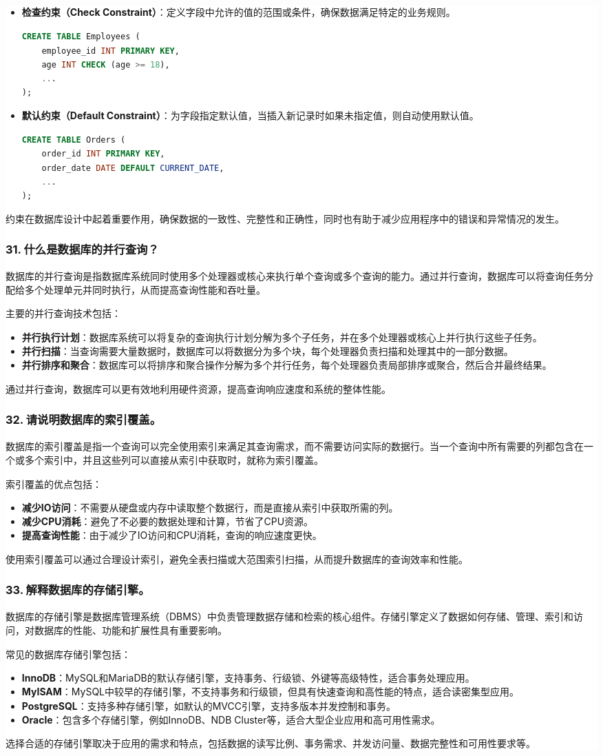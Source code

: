 - **检查约束（Check Constraint）**：定义字段中允许的值的范围或条件，确保数据满足特定的业务规则。

  ```sql
  CREATE TABLE Employees (
      employee_id INT PRIMARY KEY,
      age INT CHECK (age >= 18),
      ...
  );
  ```

- **默认约束（Default Constraint）**：为字段指定默认值，当插入新记录时如果未指定值，则自动使用默认值。

  ```sql
  CREATE TABLE Orders (
      order_id INT PRIMARY KEY,
      order_date DATE DEFAULT CURRENT_DATE,
      ...
  );
  ```

约束在数据库设计中起着重要作用，确保数据的一致性、完整性和正确性，同时也有助于减少应用程序中的错误和异常情况的发生。

### 31. 什么是数据库的并行查询？

数据库的并行查询是指数据库系统同时使用多个处理器或核心来执行单个查询或多个查询的能力。通过并行查询，数据库可以将查询任务分配给多个处理单元并同时执行，从而提高查询性能和吞吐量。

主要的并行查询技术包括：

- **并行执行计划**：数据库系统可以将复杂的查询执行计划分解为多个子任务，并在多个处理器或核心上并行执行这些子任务。
- **并行扫描**：当查询需要大量数据时，数据库可以将数据分为多个块，每个处理器负责扫描和处理其中的一部分数据。
- **并行排序和聚合**：数据库可以将排序和聚合操作分解为多个并行任务，每个处理器负责局部排序或聚合，然后合并最终结果。

通过并行查询，数据库可以更有效地利用硬件资源，提高查询响应速度和系统的整体性能。

### 32. 请说明数据库的索引覆盖。

数据库的索引覆盖是指一个查询可以完全使用索引来满足其查询需求，而不需要访问实际的数据行。当一个查询中所有需要的列都包含在一个或多个索引中，并且这些列可以直接从索引中获取时，就称为索引覆盖。

索引覆盖的优点包括：

- **减少IO访问**：不需要从硬盘或内存中读取整个数据行，而是直接从索引中获取所需的列。
- **减少CPU消耗**：避免了不必要的数据处理和计算，节省了CPU资源。
- **提高查询性能**：由于减少了IO访问和CPU消耗，查询的响应速度更快。

使用索引覆盖可以通过合理设计索引，避免全表扫描或大范围索引扫描，从而提升数据库的查询效率和性能。

### 33. 解释数据库的存储引擎。

数据库的存储引擎是数据库管理系统（DBMS）中负责管理数据存储和检索的核心组件。存储引擎定义了数据如何存储、管理、索引和访问，对数据库的性能、功能和扩展性具有重要影响。

常见的数据库存储引擎包括：

- **InnoDB**：MySQL和MariaDB的默认存储引擎，支持事务、行级锁、外键等高级特性，适合事务处理应用。
- **MyISAM**：MySQL中较早的存储引擎，不支持事务和行级锁，但具有快速查询和高性能的特点，适合读密集型应用。
- **PostgreSQL**：支持多种存储引擎，如默认的MVCC引擎，支持多版本并发控制和事务。
- **Oracle**：包含多个存储引擎，例如InnoDB、NDB Cluster等，适合大型企业应用和高可用性需求。

选择合适的存储引擎取决于应用的需求和特点，包括数据的读写比例、事务需求、并发访问量、数据完整性和可用性要求等。
